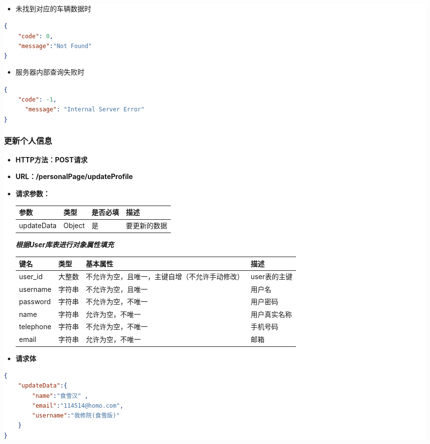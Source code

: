   - 未找到对应的车辆数据时

  ```json
  {
      "code": 0,
      "message":"Not Found"
  }
  ```

  - 服务器内部查询失败时

  ```json
  {
      "code": -1,
     	"message": "Internal Server Error"
  }
  ```



### 更新个人信息

- **HTTP方法：POST请求**

- **URL：/personalPage/updateProfile**

- **请求参数：**

  | 参数       | 类型   | 是否必填 | 描述         |
  | ---------- | ------ | -------- | ------------ |
  | updateData | Object | 是       | 要更新的数据 |

  ***根据User库表进行对象属性填充***

  | 键名      | 类型   | 基本属性                                       | 描述         |
  | --------- | ------ | ---------------------------------------------- | ------------ |
  | user_id   | 大整数 | 不允许为空，且唯一，主键自增（不允许手动修改） | user表的主键 |
  | username  | 字符串 | 不允许为空，且唯一                             | 用户名       |
  | password  | 字符串 | 不允许为空，不唯一                             | 用户密码     |
  | name      | 字符串 | 允许为空，不唯一                               | 用户真实名称 |
  | telephone | 字符串 | 不允许为空，不唯一                             | 手机号码     |
  | email     | 字符串 | 允许为空，不唯一                               | 邮箱         |

- **请求体**

```json
{
    "updateData":{
        "name":"食雪汉" ,
        "email":"114514@homo.com",
        "username":"我修院(食雪版)"
    }
}
```
